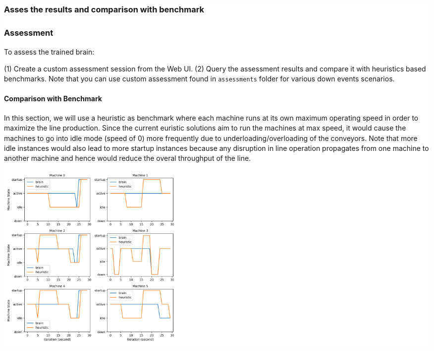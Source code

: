 ### Asses the results and comparison with benchmark 

### Assessment


To assess the trained brain:

(1) Create a custom assessment session from the Web UI. (2) Query the assessment results and compare it with heuristics based benchmarks. Note that you can use custom assessment found in `assessments` folder for various down events scenarios.

#### Comparison with Benchmark 

In this section, we will use a heuristic as benchmark where each machine runs at its own maximum operating speed in order to maximize the line production. Since the current euristic solutions aim to run the machines at max speed, it would cause the machines to go into idle mode (speed of 0) more frequently due to underloading/overloading of the conveyors. Note that more idle instances would also lead to more startup instances because any disruption in line operation propagates from one machine to another machine and hence would reduce the overal throughput of the line.

<img src="img\mlo-1.png" alt="drawing" width="350"/>